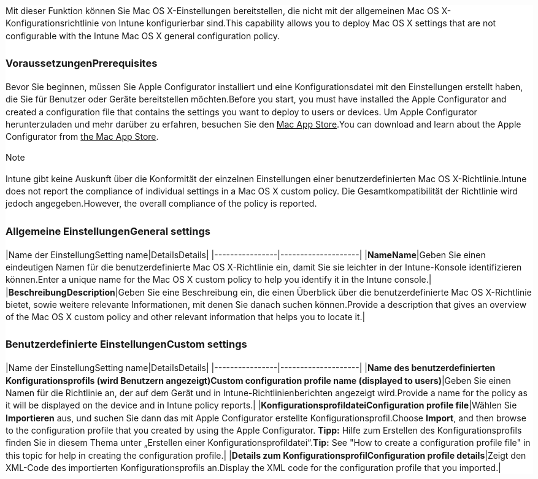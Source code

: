 <span data-ttu-id="271d3-183">Mit dieser Funktion können Sie Mac OS X-Einstellungen bereitstellen, die nicht mit der allgemeinen Mac OS X-Konfigurationsrichtlinie von Intune konfigurierbar sind.</span><span class="sxs-lookup"><span data-stu-id="271d3-183">This capability allows you to deploy Mac OS X settings that are not configurable with the Intune Mac OS X general configuration policy.</span></span>

### <a name="prerequisites"></a><span data-ttu-id="271d3-184">Voraussetzungen</span><span class="sxs-lookup"><span data-stu-id="271d3-184">Prerequisites</span></span>
<span data-ttu-id="271d3-185">Bevor Sie beginnen, müssen Sie Apple Configurator installiert und eine Konfigurationsdatei mit den Einstellungen erstellt haben, die Sie für Benutzer oder Geräte bereitstellen möchten.</span><span class="sxs-lookup"><span data-stu-id="271d3-185">Before you start, you must have installed the Apple Configurator and created a configuration file that contains the settings you want to deploy to users or devices.</span></span> <span data-ttu-id="271d3-186">Um Apple Configurator herunterzuladen und mehr darüber zu erfahren, besuchen Sie den [Mac App Store](https://itunes.apple.com/us/app/apple-configurator-2/id1037126344?mt=12).</span><span class="sxs-lookup"><span data-stu-id="271d3-186">You can download and learn about the Apple Configurator from [the Mac App Store](https://itunes.apple.com/us/app/apple-configurator-2/id1037126344?mt=12).</span></span>

> [!NOTE]
> <span data-ttu-id="271d3-187">Intune gibt keine Auskunft über die Konformität der einzelnen Einstellungen einer benutzerdefinierten Mac OS X-Richtlinie.</span><span class="sxs-lookup"><span data-stu-id="271d3-187">Intune does not report the compliance of individual settings in a Mac OS X custom policy.</span></span> <span data-ttu-id="271d3-188">Die Gesamtkompatibilität der Richtlinie wird jedoch angegeben.</span><span class="sxs-lookup"><span data-stu-id="271d3-188">However, the overall compliance of the policy is reported.</span></span>

### <a name="general-settings"></a><span data-ttu-id="271d3-189">Allgemeine Einstellungen</span><span class="sxs-lookup"><span data-stu-id="271d3-189">General settings</span></span>

|<span data-ttu-id="271d3-190">Name der Einstellung</span><span class="sxs-lookup"><span data-stu-id="271d3-190">Setting name</span></span>|<span data-ttu-id="271d3-191">Details</span><span class="sxs-lookup"><span data-stu-id="271d3-191">Details</span></span>|
    |----------------|--------------------|
    |<span data-ttu-id="271d3-192">**Name**</span><span class="sxs-lookup"><span data-stu-id="271d3-192">**Name**</span></span>|<span data-ttu-id="271d3-193">Geben Sie einen eindeutigen Namen für die benutzerdefinierte Mac OS X-Richtlinie ein, damit Sie sie leichter in der Intune-Konsole identifizieren können.</span><span class="sxs-lookup"><span data-stu-id="271d3-193">Enter a unique name for the Mac OS X custom policy to help you identify it in the Intune console.</span></span>|
    |<span data-ttu-id="271d3-194">**Beschreibung**</span><span class="sxs-lookup"><span data-stu-id="271d3-194">**Description**</span></span>|<span data-ttu-id="271d3-195">Geben Sie eine Beschreibung ein, die einen Überblick über die benutzerdefinierte Mac OS X-Richtlinie bietet, sowie weitere relevante Informationen, mit denen Sie danach suchen können.</span><span class="sxs-lookup"><span data-stu-id="271d3-195">Provide a description that gives an overview of the Mac OS X custom policy and other relevant information that helps you to locate it.</span></span>|


### <a name="custom-settings"></a><span data-ttu-id="271d3-196">Benutzerdefinierte Einstellungen</span><span class="sxs-lookup"><span data-stu-id="271d3-196">Custom settings</span></span>

|<span data-ttu-id="271d3-197">Name der Einstellung</span><span class="sxs-lookup"><span data-stu-id="271d3-197">Setting name</span></span>|<span data-ttu-id="271d3-198">Details</span><span class="sxs-lookup"><span data-stu-id="271d3-198">Details</span></span>|
    |----------------|--------------------|
    |<span data-ttu-id="271d3-199">**Name des benutzerdefinierten Konfigurationsprofils (wird Benutzern angezeigt)**</span><span class="sxs-lookup"><span data-stu-id="271d3-199">**Custom configuration profile name (displayed to users)**</span></span>|<span data-ttu-id="271d3-200">Geben Sie einen Namen für die Richtlinie an, der auf dem Gerät und in Intune-Richtlinienberichten angezeigt wird.</span><span class="sxs-lookup"><span data-stu-id="271d3-200">Provide a name for the policy as it will be displayed on the device and in Intune policy reports.</span></span>|
    |<span data-ttu-id="271d3-201">**Konfigurationsprofildatei**</span><span class="sxs-lookup"><span data-stu-id="271d3-201">**Configuration profile file**</span></span>|<span data-ttu-id="271d3-202">Wählen Sie **Importieren** aus, und suchen Sie dann das mit Apple Configurator erstellte Konfigurationsprofil.</span><span class="sxs-lookup"><span data-stu-id="271d3-202">Choose **Import**, and then browse to the configuration profile that you created by using the Apple Configurator.</span></span> <span data-ttu-id="271d3-203">**Tipp:** Hilfe zum Erstellen des Konfigurationsprofils finden Sie in diesem Thema unter „Erstellen einer Konfigurationsprofildatei“.</span><span class="sxs-lookup"><span data-stu-id="271d3-203">**Tip:** See "How to create a configuration profile file" in this topic for help in creating the configuration profile.</span></span>|
    |<span data-ttu-id="271d3-204">**Details zum Konfigurationsprofil**</span><span class="sxs-lookup"><span data-stu-id="271d3-204">**Configuration profile details**</span></span>|<span data-ttu-id="271d3-205">Zeigt den XML-Code des importierten Konfigurationsprofils an.</span><span class="sxs-lookup"><span data-stu-id="271d3-205">Display the XML code for the configuration profile that you imported.</span></span>|
